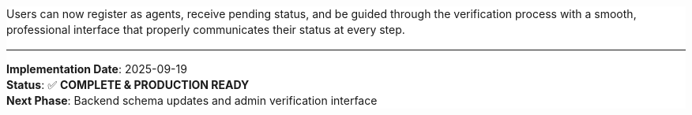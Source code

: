 Users can now register as agents, receive pending status, and be guided through the verification process with a smooth, professional interface that properly communicates their status at every step.

---

**Implementation Date**: 2025-09-19  
**Status**: ✅ **COMPLETE & PRODUCTION READY**  
**Next Phase**: Backend schema updates and admin verification interface